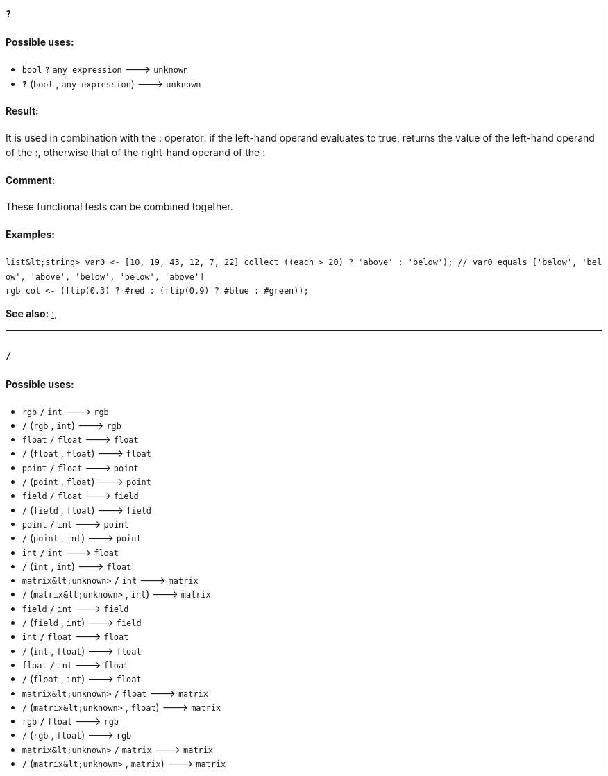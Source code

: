 



### `?`

#### Possible uses: 
  * `bool` **`?`** `any expression` --->  `unknown`
  * **`?`** (`bool` , `any expression`) --->  `unknown` 

#### Result: 
It is used in combination with the : operator: if the left-hand operand evaluates to true, returns the value of the left-hand operand of the :, otherwise that of the right-hand operand of the :  

#### Comment: 
These functional tests can be combined together.

#### Examples: 
``` 
list&lt;string> var0 <- [10, 19, 43, 12, 7, 22] collect ((each > 20) ? 'above' : 'below'); // var0 equals ['below', 'below', 'above', 'below', 'below', 'above'] 
rgb col <- (flip(0.3) ? #red : (flip(0.9) ? #blue : #green));
```
      


**See also:** [:](OperatorsAA#:), 
    	
----





### `/`

#### Possible uses: 
  * `rgb` **`/`** `int` --->  `rgb`
  * **`/`** (`rgb` , `int`) --->  `rgb`
  * `float` **`/`** `float` --->  `float`
  * **`/`** (`float` , `float`) --->  `float`
  * `point` **`/`** `float` --->  `point`
  * **`/`** (`point` , `float`) --->  `point`
  * `field` **`/`** `float` --->  `field`
  * **`/`** (`field` , `float`) --->  `field`
  * `point` **`/`** `int` --->  `point`
  * **`/`** (`point` , `int`) --->  `point`
  * `int` **`/`** `int` --->  `float`
  * **`/`** (`int` , `int`) --->  `float`
  * `matrix&lt;unknown>` **`/`** `int` --->  `matrix`
  * **`/`** (`matrix&lt;unknown>` , `int`) --->  `matrix`
  * `field` **`/`** `int` --->  `field`
  * **`/`** (`field` , `int`) --->  `field`
  * `int` **`/`** `float` --->  `float`
  * **`/`** (`int` , `float`) --->  `float`
  * `float` **`/`** `int` --->  `float`
  * **`/`** (`float` , `int`) --->  `float`
  * `matrix&lt;unknown>` **`/`** `float` --->  `matrix`
  * **`/`** (`matrix&lt;unknown>` , `float`) --->  `matrix`
  * `rgb` **`/`** `float` --->  `rgb`
  * **`/`** (`rgb` , `float`) --->  `rgb`
  * `matrix&lt;unknown>` **`/`** `matrix` --->  `matrix`
  * **`/`** (`matrix&lt;unknown>` , `matrix`) --->  `matrix` 
